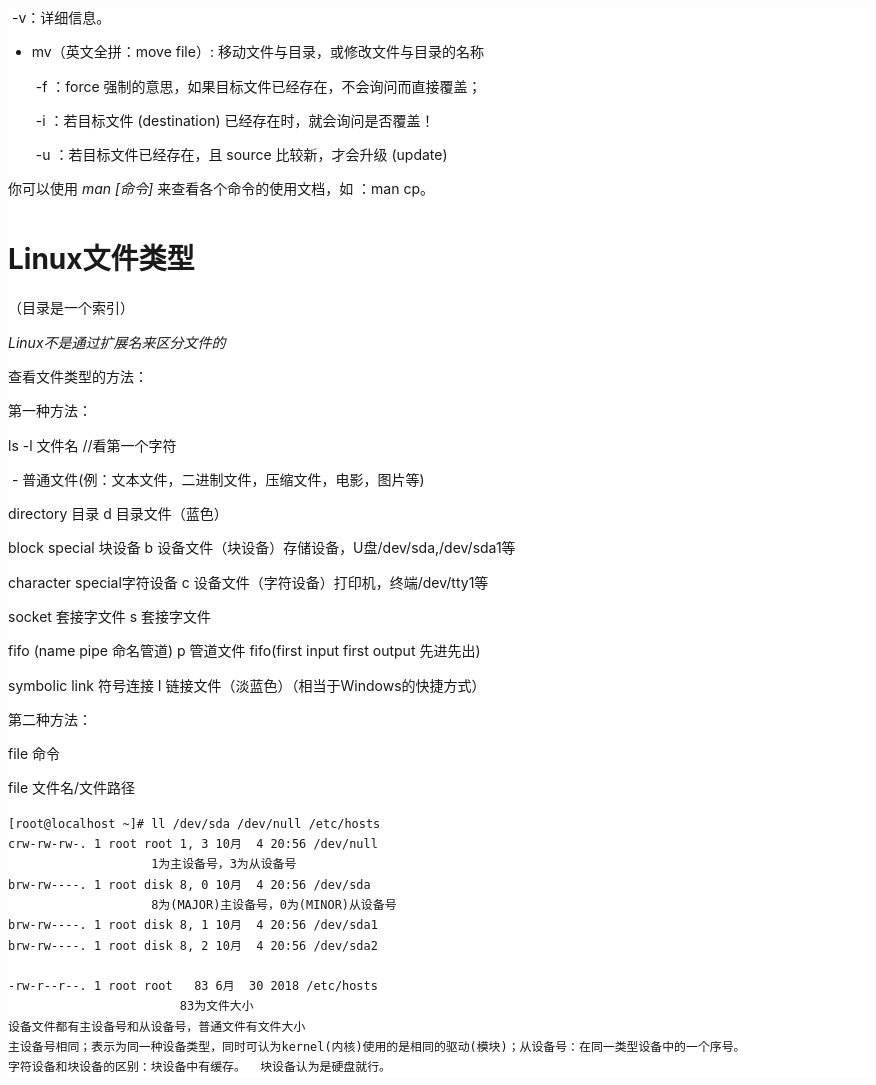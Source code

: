 ​					-v：详细信息。

- mv（英文全拼：move file）: 移动文件与目录，或修改文件与目录的名称    

  ​			-f ：force 强制的意思，如果目标文件已经存在，不会询问而直接覆盖；

  ​			-i ：若目标文件 (destination) 已经存在时，就会询问是否覆盖！

  ​			-u ：若目标文件已经存在，且 source 比较新，才会升级 (update)

你可以使用 *man [命令]* 来查看各个命令的使用文档，如 ：man cp。







# Linux文件类型

（目录是一个索引）

*Linux不是通过扩展名来区分文件的*

查看文件类型的方法：

第一种方法：

ls -l 文件名   //看第一个字符

​												-      普通文件(例：文本文件，二进制文件，压缩文件，电影，图片等)

directory 目录				       d 	目录文件（蓝色）

block special 块设备			b      设备文件（块设备）存储设备，U盘/dev/sda,/dev/sda1等

character special字符设备  c 	设备文件（字符设备）打印机，终端/dev/tty1等

socket  套接字文件		       s  	套接字文件

fifo (name pipe 命名管道)	p	  管道文件   fifo(first input first output  先进先出)

symbolic link 符号连接	 	I 	   链接文件（淡蓝色）（相当于Windows的快捷方式）

第二种方法：

file  命令

file 文件名/文件路径

```
[root@localhost ~]# ll /dev/sda /dev/null /etc/hosts
crw-rw-rw-. 1 root root 1, 3 10月  4 20:56 /dev/null
					1为主设备号，3为从设备号
brw-rw----. 1 root disk 8, 0 10月  4 20:56 /dev/sda
					8为(MAJOR)主设备号，0为(MINOR)从设备号
brw-rw----. 1 root disk 8, 1 10月  4 20:56 /dev/sda1
brw-rw----. 1 root disk 8, 2 10月  4 20:56 /dev/sda2

-rw-r--r--. 1 root root   83 6月  30 2018 /etc/hosts
						83为文件大小
设备文件都有主设备号和从设备号，普通文件有文件大小
主设备号相同；表示为同一种设备类型，同时可认为kernel(内核)使用的是相同的驱动(模块)；从设备号：在同一类型设备中的一个序号。
字符设备和块设备的区别：块设备中有缓存。  块设备认为是硬盘就行。
```
